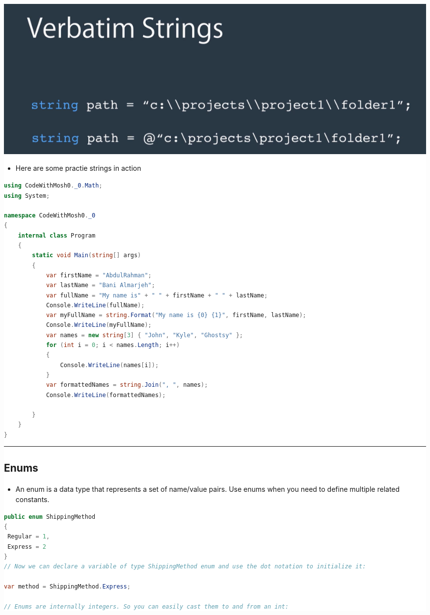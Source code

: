 ![Alt text](VerbatimStrings-1.png)
- Here are some practie strings in action
```c#
using CodeWithMosh0._0.Math;
using System;

namespace CodeWithMosh0._0
{
    internal class Program
    {
        static void Main(string[] args)
        {
            var firstName = "AbdulRahman";
            var lastName = "Bani Almarjeh";
            var fullName = "My name is" + " " + firstName + " " + lastName;
            Console.WriteLine(fullName);
            var myFullName = string.Format("My name is {0} {1}", firstName, lastName);
            Console.WriteLine(myFullName);
            var names = new string[3] { "John", "Kyle", "Ghostsy" };
            for (int i = 0; i < names.Length; i++)
            {
                Console.WriteLine(names[i]);
            }
            var formattedNames = string.Join(", ", names);
            Console.WriteLine(formattedNames);

        }
    }
}
```
-----
## Enums
- An enum is a data type that represents a set of name/value pairs. Use enums when you need to
define multiple related constants. 
```c#
public enum ShippingMethod
{
 Regular = 1,
 Express = 2
}
// Now we can declare a variable of type ShippingMethod enum and use the dot notation to initialize it:

var method = ShippingMethod.Express;

// Enums are internally integers. So you can easily cast them to and from an int: 

```